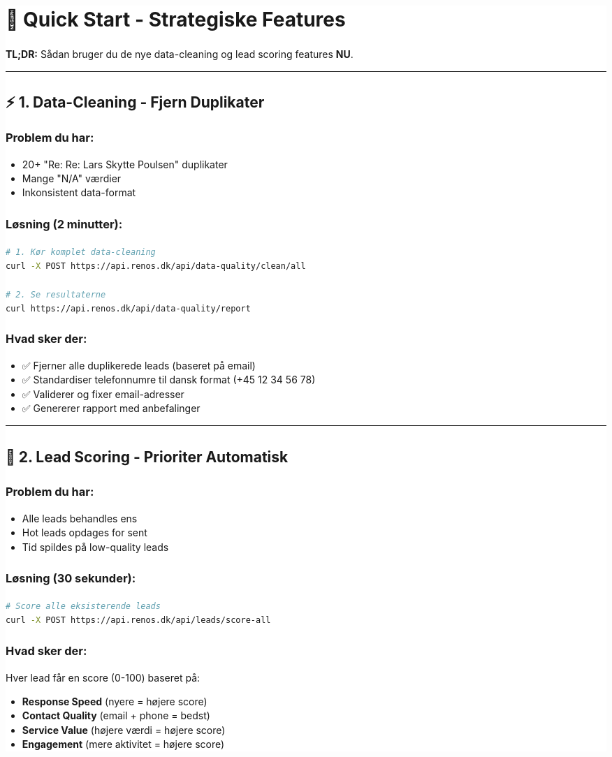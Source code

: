 # 🚀 Quick Start - Strategiske Features

**TL;DR:** Sådan bruger du de nye data-cleaning og lead scoring features **NU**.

---

## ⚡ **1. Data-Cleaning - Fjern Duplikater**

### **Problem du har:**
- 20+ "Re: Re: Lars Skytte Poulsen" duplikater
- Mange "N/A" værdier
- Inkonsistent data-format

### **Løsning (2 minutter):**

```bash
# 1. Kør komplet data-cleaning
curl -X POST https://api.renos.dk/api/data-quality/clean/all

# 2. Se resultaterne
curl https://api.renos.dk/api/data-quality/report
```

### **Hvad sker der:**
- ✅ Fjerner alle duplikerede leads (baseret på email)
- ✅ Standardiser telefonnumre til dansk format (+45 12 34 56 78)
- ✅ Validerer og fixer email-adresser
- ✅ Genererer rapport med anbefalinger

---

## 🎯 **2. Lead Scoring - Prioriter Automatisk**

### **Problem du har:**
- Alle leads behandles ens
- Hot leads opdages for sent
- Tid spildes på low-quality leads

### **Løsning (30 sekunder):**

```bash
# Score alle eksisterende leads
curl -X POST https://api.renos.dk/api/leads/score-all
```

### **Hvad sker der:**
Hver lead får en score (0-100) baseret på:
- **Response Speed** (nyere = højere score)
- **Contact Quality** (email + phone = bedst)
- **Service Value** (højere værdi = højere score)
- **Engagement** (mere aktivitet = højere score)
